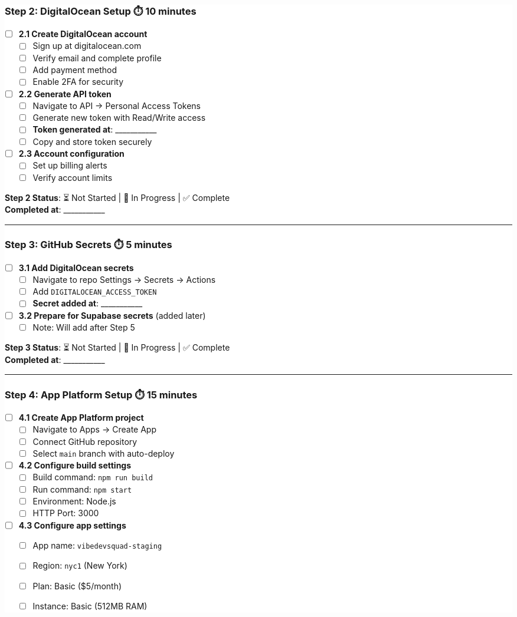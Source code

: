 ### **Step 2: DigitalOcean Setup** ⏱️ 10 minutes
- [ ] **2.1 Create DigitalOcean account**
  - [ ] Sign up at digitalocean.com
  - [ ] Verify email and complete profile
  - [ ] Add payment method
  - [ ] Enable 2FA for security
  
- [ ] **2.2 Generate API token**
  - [ ] Navigate to API → Personal Access Tokens
  - [ ] Generate new token with Read/Write access
  - [ ] **Token generated at**: ___________
  - [ ] Copy and store token securely
  
- [ ] **2.3 Account configuration**
  - [ ] Set up billing alerts
  - [ ] Verify account limits

**Step 2 Status**: ⏳ Not Started | 🔄 In Progress | ✅ Complete  
**Completed at**: ___________

---

### **Step 3: GitHub Secrets** ⏱️ 5 minutes
- [ ] **3.1 Add DigitalOcean secrets**
  - [ ] Navigate to repo Settings → Secrets → Actions
  - [ ] Add `DIGITALOCEAN_ACCESS_TOKEN`
  - [ ] **Secret added at**: ___________
  
- [ ] **3.2 Prepare for Supabase secrets** (added later)
  - [ ] Note: Will add after Step 5

**Step 3 Status**: ⏳ Not Started | 🔄 In Progress | ✅ Complete  
**Completed at**: ___________

---

### **Step 4: App Platform Setup** ⏱️ 15 minutes
- [ ] **4.1 Create App Platform project**
  - [ ] Navigate to Apps → Create App
  - [ ] Connect GitHub repository
  - [ ] Select `main` branch with auto-deploy
  
- [ ] **4.2 Configure build settings**
  - [ ] Build command: `npm run build`
  - [ ] Run command: `npm start`
  - [ ] Environment: Node.js
  - [ ] HTTP Port: 3000
  
- [ ] **4.3 Configure app settings**
  - [ ] App name: `vibedevsquad-staging`
  - [ ] Region: `nyc1` (New York)
  - [ ] Plan: Basic ($5/month)
  - [ ] Instance: Basic (512MB RAM)
  